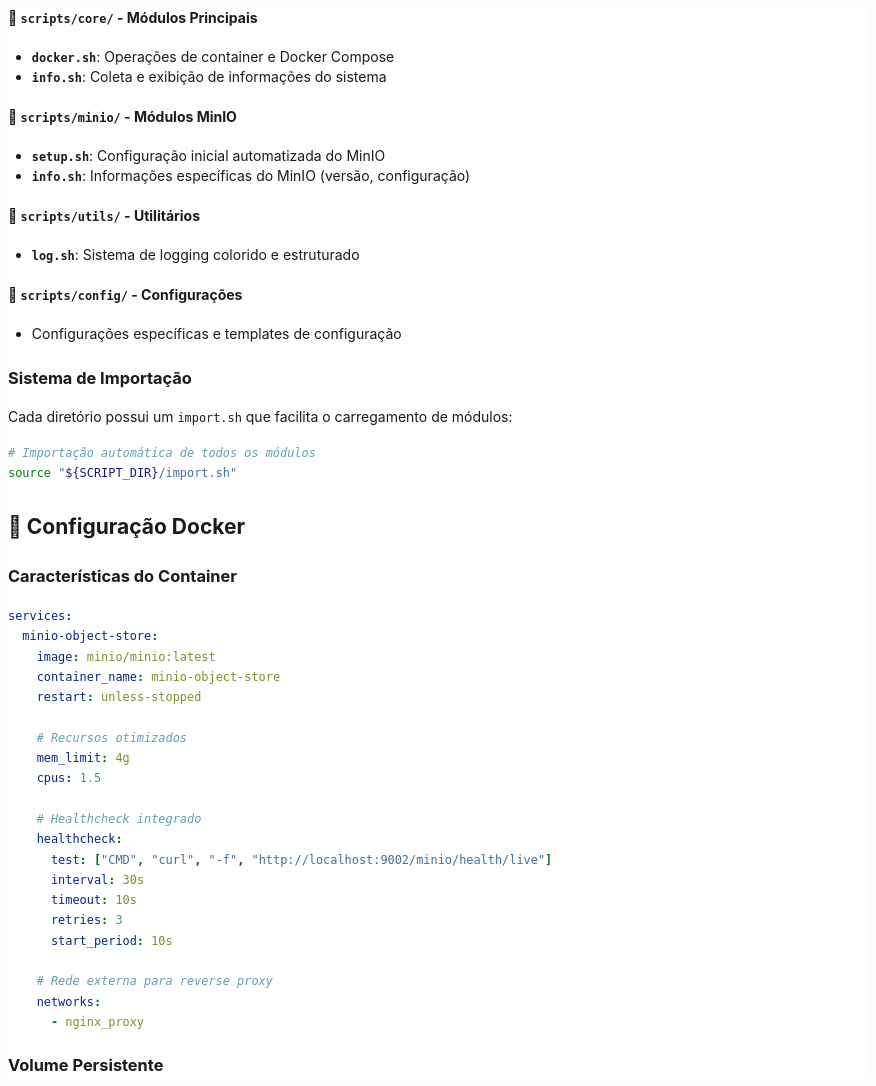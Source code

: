 #### 📁 `scripts/core/` - Módulos Principais
- **`docker.sh`**: Operações de container e Docker Compose
- **`info.sh`**: Coleta e exibição de informações do sistema

#### 📁 `scripts/minio/` - Módulos MinIO
- **`setup.sh`**: Configuração inicial automatizada do MinIO
- **`info.sh`**: Informações específicas do MinIO (versão, configuração)

#### 📁 `scripts/utils/` - Utilitários
- **`log.sh`**: Sistema de logging colorido e estruturado

#### 📁 `scripts/config/` - Configurações
- Configurações específicas e templates de configuração

### Sistema de Importação

Cada diretório possui um `import.sh` que facilita o carregamento de módulos:

```bash
# Importação automática de todos os módulos
source "${SCRIPT_DIR}/import.sh"
```

## 🐳 Configuração Docker

### Características do Container

```yaml
services:
  minio-object-store:
    image: minio/minio:latest
    container_name: minio-object-store
    restart: unless-stopped
    
    # Recursos otimizados
    mem_limit: 4g
    cpus: 1.5
    
    # Healthcheck integrado
    healthcheck:
      test: ["CMD", "curl", "-f", "http://localhost:9002/minio/health/live"]
      interval: 30s
      timeout: 10s
      retries: 3
      start_period: 10s
    
    # Rede externa para reverse proxy
    networks:
      - nginx_proxy
```

### Volume Persistente
